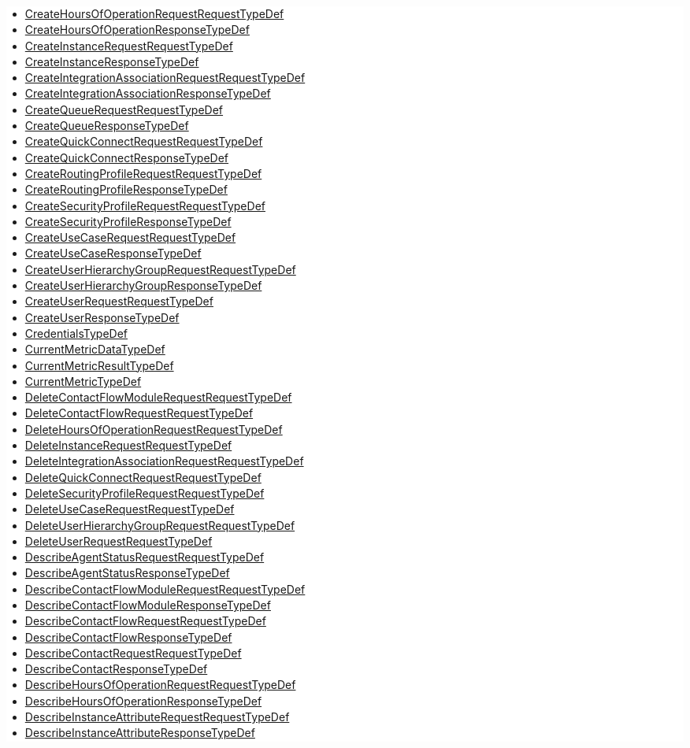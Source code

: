 - [CreateHoursOfOperationRequestRequestTypeDef](./type_defs.md#createhoursofoperationrequestrequesttypedef)
- [CreateHoursOfOperationResponseTypeDef](./type_defs.md#createhoursofoperationresponsetypedef)
- [CreateInstanceRequestRequestTypeDef](./type_defs.md#createinstancerequestrequesttypedef)
- [CreateInstanceResponseTypeDef](./type_defs.md#createinstanceresponsetypedef)
- [CreateIntegrationAssociationRequestRequestTypeDef](./type_defs.md#createintegrationassociationrequestrequesttypedef)
- [CreateIntegrationAssociationResponseTypeDef](./type_defs.md#createintegrationassociationresponsetypedef)
- [CreateQueueRequestRequestTypeDef](./type_defs.md#createqueuerequestrequesttypedef)
- [CreateQueueResponseTypeDef](./type_defs.md#createqueueresponsetypedef)
- [CreateQuickConnectRequestRequestTypeDef](./type_defs.md#createquickconnectrequestrequesttypedef)
- [CreateQuickConnectResponseTypeDef](./type_defs.md#createquickconnectresponsetypedef)
- [CreateRoutingProfileRequestRequestTypeDef](./type_defs.md#createroutingprofilerequestrequesttypedef)
- [CreateRoutingProfileResponseTypeDef](./type_defs.md#createroutingprofileresponsetypedef)
- [CreateSecurityProfileRequestRequestTypeDef](./type_defs.md#createsecurityprofilerequestrequesttypedef)
- [CreateSecurityProfileResponseTypeDef](./type_defs.md#createsecurityprofileresponsetypedef)
- [CreateUseCaseRequestRequestTypeDef](./type_defs.md#createusecaserequestrequesttypedef)
- [CreateUseCaseResponseTypeDef](./type_defs.md#createusecaseresponsetypedef)
- [CreateUserHierarchyGroupRequestRequestTypeDef](./type_defs.md#createuserhierarchygrouprequestrequesttypedef)
- [CreateUserHierarchyGroupResponseTypeDef](./type_defs.md#createuserhierarchygroupresponsetypedef)
- [CreateUserRequestRequestTypeDef](./type_defs.md#createuserrequestrequesttypedef)
- [CreateUserResponseTypeDef](./type_defs.md#createuserresponsetypedef)
- [CredentialsTypeDef](./type_defs.md#credentialstypedef)
- [CurrentMetricDataTypeDef](./type_defs.md#currentmetricdatatypedef)
- [CurrentMetricResultTypeDef](./type_defs.md#currentmetricresulttypedef)
- [CurrentMetricTypeDef](./type_defs.md#currentmetrictypedef)
- [DeleteContactFlowModuleRequestRequestTypeDef](./type_defs.md#deletecontactflowmodulerequestrequesttypedef)
- [DeleteContactFlowRequestRequestTypeDef](./type_defs.md#deletecontactflowrequestrequesttypedef)
- [DeleteHoursOfOperationRequestRequestTypeDef](./type_defs.md#deletehoursofoperationrequestrequesttypedef)
- [DeleteInstanceRequestRequestTypeDef](./type_defs.md#deleteinstancerequestrequesttypedef)
- [DeleteIntegrationAssociationRequestRequestTypeDef](./type_defs.md#deleteintegrationassociationrequestrequesttypedef)
- [DeleteQuickConnectRequestRequestTypeDef](./type_defs.md#deletequickconnectrequestrequesttypedef)
- [DeleteSecurityProfileRequestRequestTypeDef](./type_defs.md#deletesecurityprofilerequestrequesttypedef)
- [DeleteUseCaseRequestRequestTypeDef](./type_defs.md#deleteusecaserequestrequesttypedef)
- [DeleteUserHierarchyGroupRequestRequestTypeDef](./type_defs.md#deleteuserhierarchygrouprequestrequesttypedef)
- [DeleteUserRequestRequestTypeDef](./type_defs.md#deleteuserrequestrequesttypedef)
- [DescribeAgentStatusRequestRequestTypeDef](./type_defs.md#describeagentstatusrequestrequesttypedef)
- [DescribeAgentStatusResponseTypeDef](./type_defs.md#describeagentstatusresponsetypedef)
- [DescribeContactFlowModuleRequestRequestTypeDef](./type_defs.md#describecontactflowmodulerequestrequesttypedef)
- [DescribeContactFlowModuleResponseTypeDef](./type_defs.md#describecontactflowmoduleresponsetypedef)
- [DescribeContactFlowRequestRequestTypeDef](./type_defs.md#describecontactflowrequestrequesttypedef)
- [DescribeContactFlowResponseTypeDef](./type_defs.md#describecontactflowresponsetypedef)
- [DescribeContactRequestRequestTypeDef](./type_defs.md#describecontactrequestrequesttypedef)
- [DescribeContactResponseTypeDef](./type_defs.md#describecontactresponsetypedef)
- [DescribeHoursOfOperationRequestRequestTypeDef](./type_defs.md#describehoursofoperationrequestrequesttypedef)
- [DescribeHoursOfOperationResponseTypeDef](./type_defs.md#describehoursofoperationresponsetypedef)
- [DescribeInstanceAttributeRequestRequestTypeDef](./type_defs.md#describeinstanceattributerequestrequesttypedef)
- [DescribeInstanceAttributeResponseTypeDef](./type_defs.md#describeinstanceattributeresponsetypedef)